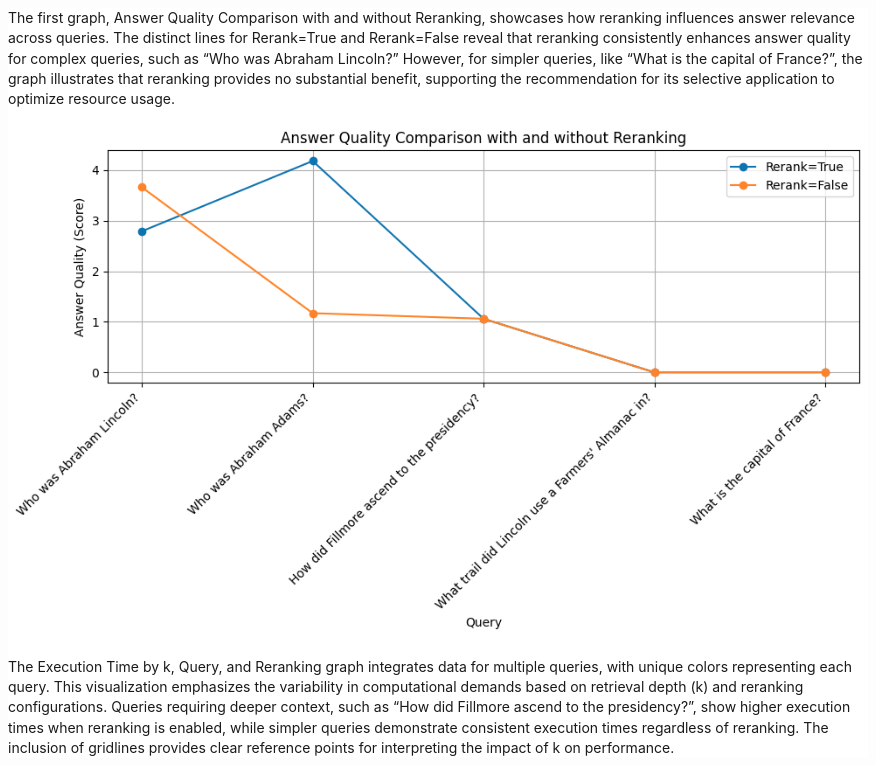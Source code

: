 The first graph, Answer Quality Comparison with and without Reranking, showcases how reranking influences answer relevance across queries. The distinct lines for Rerank=True and Rerank=False reveal that reranking consistently enhances answer quality for complex queries, such as “Who was Abraham Lincoln?” However, for simpler queries, like “What is the capital of France?”, the graph illustrates that reranking provides no substantial benefit, supporting the recommendation for its selective application to optimize resource usage.

![Answer Quality Comparison with and without Reranking](analysis_5_reranking_answer_quality.png)

The Execution Time by k, Query, and Reranking graph integrates data for multiple queries, with unique colors representing each query. This visualization emphasizes the variability in computational demands based on retrieval depth (k) and reranking configurations. Queries requiring deeper context, such as “How did Fillmore ascend to the presidency?”, show higher execution times when reranking is enabled, while simpler queries demonstrate consistent execution times regardless of reranking. The inclusion of gridlines provides clear reference points for interpreting the impact of k on performance.
